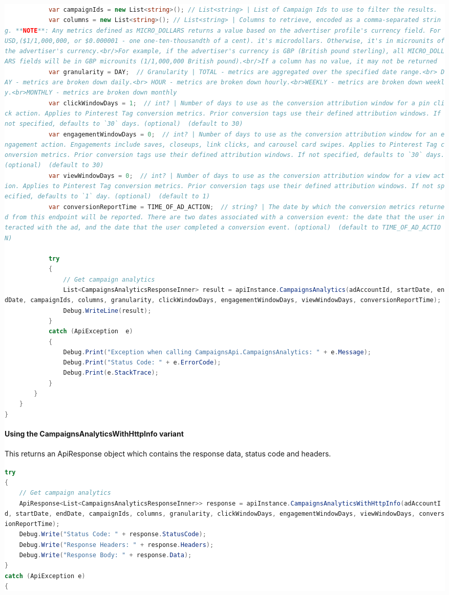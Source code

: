 ```csharp
            var campaignIds = new List<string>(); // List<string> | List of Campaign Ids to use to filter the results.
            var columns = new List<string>(); // List<string> | Columns to retrieve, encoded as a comma-separated string. **NOTE**: Any metrics defined as MICRO_DOLLARS returns a value based on the advertiser profile's currency field. For USD,($1/1,000,000, or $0.000001 - one one-ten-thousandth of a cent). it's microdollars. Otherwise, it's in microunits of the advertiser's currency.<br/>For example, if the advertiser's currency is GBP (British pound sterling), all MICRO_DOLLARS fields will be in GBP microunits (1/1,000,000 British pound).<br/>If a column has no value, it may not be returned
            var granularity = DAY;  // Granularity | TOTAL - metrics are aggregated over the specified date range.<br> DAY - metrics are broken down daily.<br> HOUR - metrics are broken down hourly.<br>WEEKLY - metrics are broken down weekly.<br>MONTHLY - metrics are broken down monthly
            var clickWindowDays = 1;  // int? | Number of days to use as the conversion attribution window for a pin click action. Applies to Pinterest Tag conversion metrics. Prior conversion tags use their defined attribution windows. If not specified, defaults to `30` days. (optional)  (default to 30)
            var engagementWindowDays = 0;  // int? | Number of days to use as the conversion attribution window for an engagement action. Engagements include saves, closeups, link clicks, and carousel card swipes. Applies to Pinterest Tag conversion metrics. Prior conversion tags use their defined attribution windows. If not specified, defaults to `30` days. (optional)  (default to 30)
            var viewWindowDays = 0;  // int? | Number of days to use as the conversion attribution window for a view action. Applies to Pinterest Tag conversion metrics. Prior conversion tags use their defined attribution windows. If not specified, defaults to `1` day. (optional)  (default to 1)
            var conversionReportTime = TIME_OF_AD_ACTION;  // string? | The date by which the conversion metrics returned from this endpoint will be reported. There are two dates associated with a conversion event: the date that the user interacted with the ad, and the date that the user completed a conversion event. (optional)  (default to TIME_OF_AD_ACTION)

            try
            {
                // Get campaign analytics
                List<CampaignsAnalyticsResponseInner> result = apiInstance.CampaignsAnalytics(adAccountId, startDate, endDate, campaignIds, columns, granularity, clickWindowDays, engagementWindowDays, viewWindowDays, conversionReportTime);
                Debug.WriteLine(result);
            }
            catch (ApiException  e)
            {
                Debug.Print("Exception when calling CampaignsApi.CampaignsAnalytics: " + e.Message);
                Debug.Print("Status Code: " + e.ErrorCode);
                Debug.Print(e.StackTrace);
            }
        }
    }
}
```

#### Using the CampaignsAnalyticsWithHttpInfo variant
This returns an ApiResponse object which contains the response data, status code and headers.

```csharp
try
{
    // Get campaign analytics
    ApiResponse<List<CampaignsAnalyticsResponseInner>> response = apiInstance.CampaignsAnalyticsWithHttpInfo(adAccountId, startDate, endDate, campaignIds, columns, granularity, clickWindowDays, engagementWindowDays, viewWindowDays, conversionReportTime);
    Debug.Write("Status Code: " + response.StatusCode);
    Debug.Write("Response Headers: " + response.Headers);
    Debug.Write("Response Body: " + response.Data);
}
catch (ApiException e)
{
```